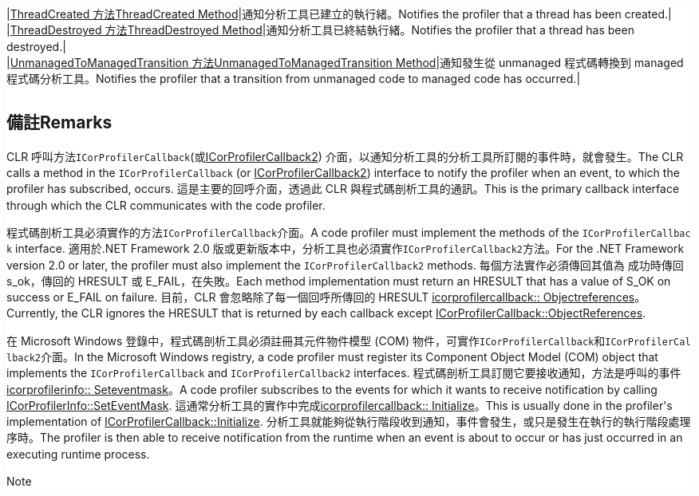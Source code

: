 |[<span data-ttu-id="9c88e-241">ThreadCreated 方法</span><span class="sxs-lookup"><span data-stu-id="9c88e-241">ThreadCreated Method</span></span>](../../../../docs/framework/unmanaged-api/profiling/icorprofilercallback-threadcreated-method.md)|<span data-ttu-id="9c88e-242">通知分析工具已建立的執行緒。</span><span class="sxs-lookup"><span data-stu-id="9c88e-242">Notifies the profiler that a thread has been created.</span></span>|  
|[<span data-ttu-id="9c88e-243">ThreadDestroyed 方法</span><span class="sxs-lookup"><span data-stu-id="9c88e-243">ThreadDestroyed Method</span></span>](../../../../docs/framework/unmanaged-api/profiling/icorprofilercallback-threaddestroyed-method.md)|<span data-ttu-id="9c88e-244">通知分析工具已終結執行緒。</span><span class="sxs-lookup"><span data-stu-id="9c88e-244">Notifies the profiler that a thread has been destroyed.</span></span>|  
|[<span data-ttu-id="9c88e-245">UnmanagedToManagedTransition 方法</span><span class="sxs-lookup"><span data-stu-id="9c88e-245">UnmanagedToManagedTransition Method</span></span>](../../../../docs/framework/unmanaged-api/profiling/icorprofilercallback-unmanagedtomanagedtransition-method.md)|<span data-ttu-id="9c88e-246">通知發生從 unmanaged 程式碼轉換到 managed 程式碼分析工具。</span><span class="sxs-lookup"><span data-stu-id="9c88e-246">Notifies the profiler that a transition from unmanaged code to managed code has occurred.</span></span>|  
  
## <a name="remarks"></a><span data-ttu-id="9c88e-247">備註</span><span class="sxs-lookup"><span data-stu-id="9c88e-247">Remarks</span></span>  
 <span data-ttu-id="9c88e-248">CLR 呼叫方法`ICorProfilerCallback`(或[ICorProfilerCallback2](../../../../docs/framework/unmanaged-api/profiling/icorprofilercallback2-interface.md)) 介面，以通知分析工具的分析工具所訂閱的事件時，就會發生。</span><span class="sxs-lookup"><span data-stu-id="9c88e-248">The CLR calls a method in the `ICorProfilerCallback` (or [ICorProfilerCallback2](../../../../docs/framework/unmanaged-api/profiling/icorprofilercallback2-interface.md)) interface to notify the profiler when an event, to which the profiler has subscribed, occurs.</span></span> <span data-ttu-id="9c88e-249">這是主要的回呼介面，透過此 CLR 與程式碼剖析工具的通訊。</span><span class="sxs-lookup"><span data-stu-id="9c88e-249">This is the primary callback interface through which the CLR communicates with the code profiler.</span></span>  
  
 <span data-ttu-id="9c88e-250">程式碼剖析工具必須實作的方法`ICorProfilerCallback`介面。</span><span class="sxs-lookup"><span data-stu-id="9c88e-250">A code profiler must implement the methods of the `ICorProfilerCallback` interface.</span></span> <span data-ttu-id="9c88e-251">適用於.NET Framework 2.0 版或更新版本中，分析工具也必須實作`ICorProfilerCallback2`方法。</span><span class="sxs-lookup"><span data-stu-id="9c88e-251">For the .NET Framework version 2.0 or later, the profiler must also implement the `ICorProfilerCallback2` methods.</span></span> <span data-ttu-id="9c88e-252">每個方法實作必須傳回其值為 成功時傳回 s_ok，傳回的 HRESULT 或 E_FAIL，在失敗。</span><span class="sxs-lookup"><span data-stu-id="9c88e-252">Each method implementation must return an HRESULT that has a value of S_OK on success or E_FAIL on failure.</span></span> <span data-ttu-id="9c88e-253">目前，CLR 會忽略除了每一個回呼所傳回的 HRESULT [icorprofilercallback:: Objectreferences](../../../../docs/framework/unmanaged-api/profiling/icorprofilercallback-objectreferences-method.md)。</span><span class="sxs-lookup"><span data-stu-id="9c88e-253">Currently, the CLR ignores the HRESULT that is returned by each callback except [ICorProfilerCallback::ObjectReferences](../../../../docs/framework/unmanaged-api/profiling/icorprofilercallback-objectreferences-method.md).</span></span>  
  
 <span data-ttu-id="9c88e-254">在 Microsoft Windows 登錄中，程式碼剖析工具必須註冊其元件物件模型 (COM) 物件，可實作`ICorProfilerCallback`和`ICorProfilerCallback2`介面。</span><span class="sxs-lookup"><span data-stu-id="9c88e-254">In the Microsoft Windows registry, a code profiler must register its Component Object Model (COM) object that implements the `ICorProfilerCallback` and `ICorProfilerCallback2` interfaces.</span></span> <span data-ttu-id="9c88e-255">程式碼剖析工具訂閱它要接收通知，方法是呼叫的事件[icorprofilerinfo:: Seteventmask](../../../../docs/framework/unmanaged-api/profiling/icorprofilerinfo-seteventmask-method.md)。</span><span class="sxs-lookup"><span data-stu-id="9c88e-255">A code profiler subscribes to the events for which it wants to receive notification by calling [ICorProfilerInfo::SetEventMask](../../../../docs/framework/unmanaged-api/profiling/icorprofilerinfo-seteventmask-method.md).</span></span> <span data-ttu-id="9c88e-256">這通常分析工具的實作中完成[icorprofilercallback:: Initialize](../../../../docs/framework/unmanaged-api/profiling/icorprofilercallback-initialize-method.md)。</span><span class="sxs-lookup"><span data-stu-id="9c88e-256">This is usually done in the profiler's implementation of [ICorProfilerCallback::Initialize](../../../../docs/framework/unmanaged-api/profiling/icorprofilercallback-initialize-method.md).</span></span> <span data-ttu-id="9c88e-257">分析工具就能夠從執行階段收到通知，事件會發生，或只是發生在執行的執行階段處理序時。</span><span class="sxs-lookup"><span data-stu-id="9c88e-257">The profiler is then able to receive notification from the runtime when an event is about to occur or has just occurred in an executing runtime process.</span></span>  
  
> [!NOTE]